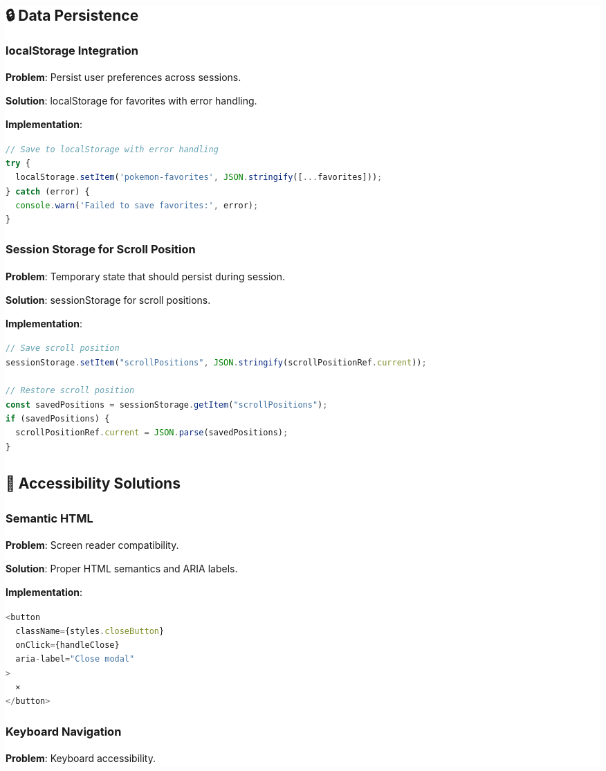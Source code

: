 ## 🔒 Data Persistence

### localStorage Integration
**Problem**: Persist user preferences across sessions.

**Solution**: localStorage for favorites with error handling.

**Implementation**:
```typescript
// Save to localStorage with error handling
try {
  localStorage.setItem('pokemon-favorites', JSON.stringify([...favorites]));
} catch (error) {
  console.warn('Failed to save favorites:', error);
}
```

### Session Storage for Scroll Position
**Problem**: Temporary state that should persist during session.

**Solution**: sessionStorage for scroll positions.

**Implementation**:
```typescript
// Save scroll position
sessionStorage.setItem("scrollPositions", JSON.stringify(scrollPositionRef.current));

// Restore scroll position
const savedPositions = sessionStorage.getItem("scrollPositions");
if (savedPositions) {
  scrollPositionRef.current = JSON.parse(savedPositions);
}
```

## 🎯 Accessibility Solutions

### Semantic HTML
**Problem**: Screen reader compatibility.

**Solution**: Proper HTML semantics and ARIA labels.

**Implementation**:
```typescript
<button 
  className={styles.closeButton} 
  onClick={handleClose} 
  aria-label="Close modal"
>
  ×
</button>
```

### Keyboard Navigation
**Problem**: Keyboard accessibility.
